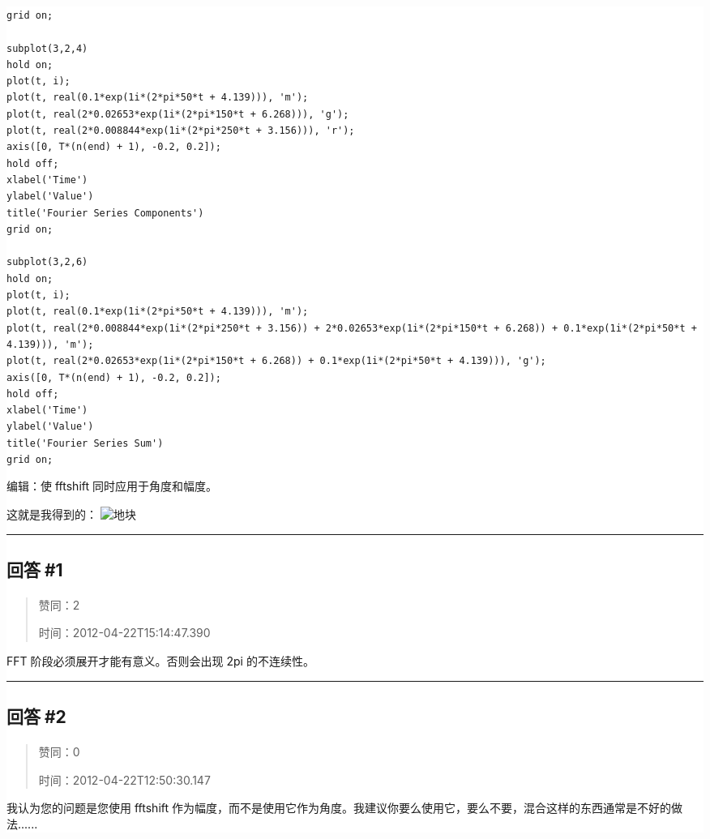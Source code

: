 ```
grid on;

subplot(3,2,4)
hold on;
plot(t, i);
plot(t, real(0.1*exp(1i*(2*pi*50*t + 4.139))), 'm');
plot(t, real(2*0.02653*exp(1i*(2*pi*150*t + 6.268))), 'g');
plot(t, real(2*0.008844*exp(1i*(2*pi*250*t + 3.156))), 'r');
axis([0, T*(n(end) + 1), -0.2, 0.2]);
hold off;
xlabel('Time')
ylabel('Value')
title('Fourier Series Components')
grid on;

subplot(3,2,6)
hold on;
plot(t, i);
plot(t, real(0.1*exp(1i*(2*pi*50*t + 4.139))), 'm');
plot(t, real(2*0.008844*exp(1i*(2*pi*250*t + 3.156)) + 2*0.02653*exp(1i*(2*pi*150*t + 6.268)) + 0.1*exp(1i*(2*pi*50*t + 4.139))), 'm');
plot(t, real(2*0.02653*exp(1i*(2*pi*150*t + 6.268)) + 0.1*exp(1i*(2*pi*50*t + 4.139))), 'g');
axis([0, T*(n(end) + 1), -0.2, 0.2]);
hold off;
xlabel('Time')
ylabel('Value')
title('Fourier Series Sum')
grid on; 
```

编辑：使 fftshift 同时应用于角度和幅度。

这就是我得到的： ![地块](../Images/bd6d2b9b26edeb80fcbcdf64f025b008.png)

* * *

## 回答 #1

> 赞同：2
> 
> 时间：2012-04-22T15:14:47.390

FFT 阶段必须展开才能有意义。否则会出现 2pi 的不连续性。

* * *

## 回答 #2

> 赞同：0
> 
> 时间：2012-04-22T12:50:30.147

我认为您的问题是您使用 fftshift 作为幅度，而不是使用它作为角度。我建议你要么使用它，要么不要，混合这样的东西通常是不好的做法......
